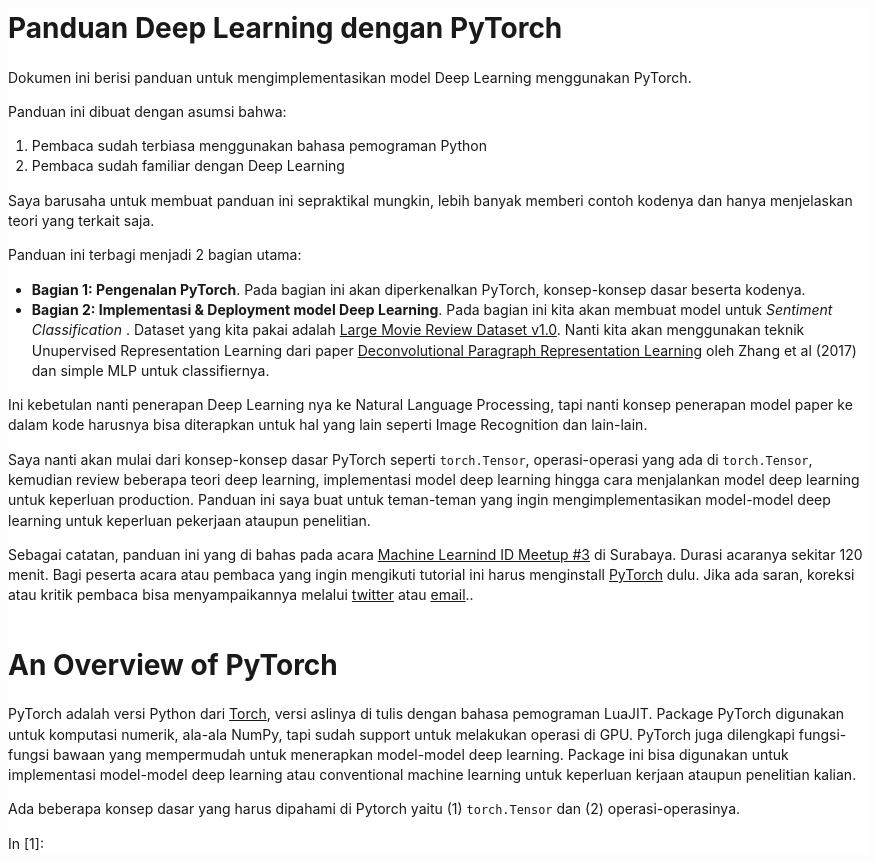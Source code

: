 # Panduan Deep Learning dengan PyTorch



Dokumen ini berisi panduan untuk mengimplementasikan model Deep Learning menggunakan PyTorch.

Panduan ini dibuat dengan asumsi bahwa:

1. Pembaca sudah terbiasa menggunakan bahasa pemograman Python
2. Pembaca sudah familiar dengan Deep Learning

Saya barusaha untuk membuat panduan ini sepraktikal mungkin, lebih banyak memberi contoh kodenya dan hanya menjelaskan teori yang terkait saja.

Panduan ini terbagi menjadi 2 bagian utama:

- **Bagian 1: Pengenalan PyTorch**. Pada bagian ini akan diperkenalkan PyTorch, konsep-konsep dasar beserta kodenya.
- **Bagian 2: Implementasi & Deployment model Deep Learning**. Pada bagian ini kita akan membuat model untuk *Sentiment Classification* . Dataset yang kita pakai adalah [Large Movie Review Dataset v1.0](https://ai.stanford.edu/~amaas/data/sentiment/). Nanti kita akan menggunakan teknik Unupervised Representation Learning dari paper [Deconvolutional Paragraph Representation Learning](https://arxiv.org/abs/1708.04729) oleh Zhang et al (2017) dan simple MLP untuk classifiernya.

Ini kebetulan nanti penerapan Deep Learning nya ke Natural Language Processing, tapi nanti konsep penerapan model paper ke dalam kode harusnya bisa diterapkan untuk hal yang lain seperti Image Recognition dan lain-lain.

Saya nanti akan mulai dari konsep-konsep dasar PyTorch seperti `torch.Tensor`, operasi-operasi yang ada di `torch.Tensor`, kemudian review beberapa teori deep learning, implementasi model deep learning hingga cara menjalankan model deep learning untuk keperluan production. Panduan ini saya buat untuk teman-teman yang ingin mengimplementasikan model-model deep learning untuk keperluan pekerjaan ataupun penelitian.

Sebagai catatan, panduan ini yang di bahas pada acara [Machine Learnind ID Meetup #3](https://www.eventbrite.com/e/machine-learning-id-meetup-3-surabaya-tickets-43517365612) di Surabaya. Durasi acaranya sekitar 120 menit. Bagi peserta acara atau pembaca yang ingin mengikuti tutorial ini harus menginstall [PyTorch](http://pytorch.org/) dulu. Jika ada saran, koreksi atau kritik pembaca bisa menyampaikannya melalui [twitter](https://twitter.com/bayualsyah) atau [email](mailto:bay@machinlearning.id)..



# An Overview of PyTorch

PyTorch adalah versi Python dari [Torch](http://torch.ch/), versi aslinya di tulis dengan bahasa pemograman LuaJIT. Package PyTorch digunakan untuk komputasi numerik, ala-ala NumPy, tapi sudah support untuk melakukan operasi di GPU. PyTorch juga dilengkapi fungsi-fungsi bawaan yang mempermudah untuk menerapkan model-model deep learning. Package ini bisa digunakan untuk implementasi model-model deep learning atau conventional machine learning untuk keperluan kerjaan ataupun penelitian kalian.

Ada beberapa konsep dasar yang harus dipahami di Pytorch yaitu (1) `torch.Tensor` dan (2) operasi-operasinya.

In [1]:
